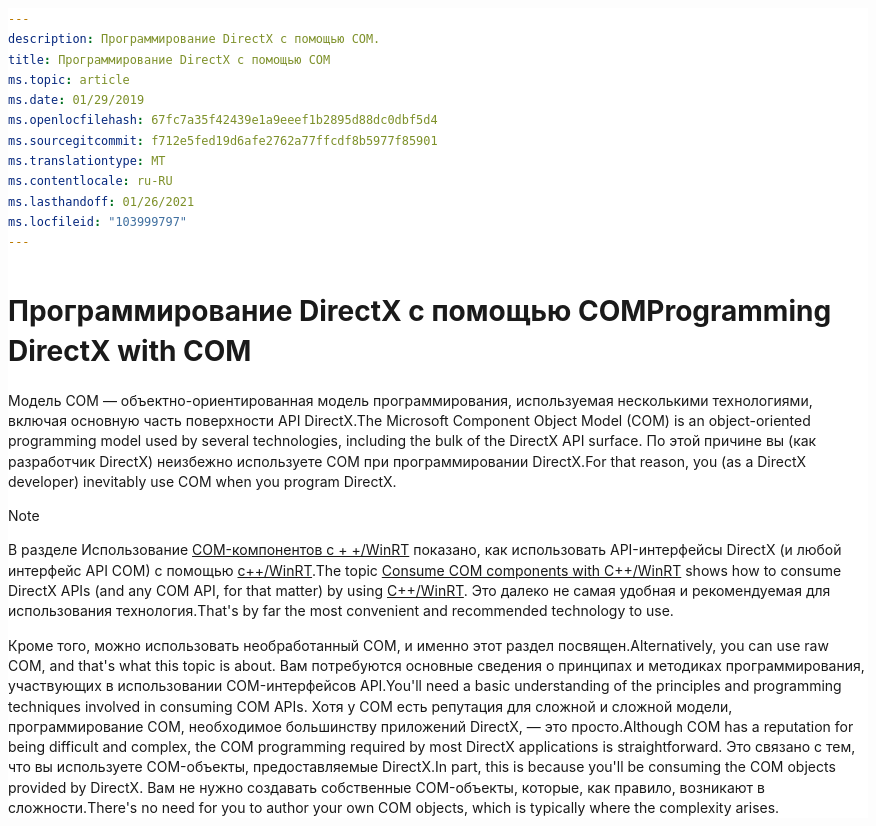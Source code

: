 ```yaml
---
description: Программирование DirectX с помощью COM.
title: Программирование DirectX с помощью COM
ms.topic: article
ms.date: 01/29/2019
ms.openlocfilehash: 67fc7a35f42439e1a9eeef1b2895d88dc0dbf5d4
ms.sourcegitcommit: f712e5fed19d6afe2762a77ffcdf8b5977f85901
ms.translationtype: MT
ms.contentlocale: ru-RU
ms.lasthandoff: 01/26/2021
ms.locfileid: "103999797"
---
```

# <a name="programming-directx-with-com"></a><span data-ttu-id="e7d1c-103">Программирование DirectX с помощью COM</span><span class="sxs-lookup"><span data-stu-id="e7d1c-103">Programming DirectX with COM</span></span>

<span data-ttu-id="e7d1c-104">Модель COM — объектно-ориентированная модель программирования, используемая несколькими технологиями, включая основную часть поверхности API DirectX.</span><span class="sxs-lookup"><span data-stu-id="e7d1c-104">The Microsoft Component Object Model (COM) is an object-oriented programming model used by several technologies, including the bulk of the DirectX API surface.</span></span> <span data-ttu-id="e7d1c-105">По этой причине вы (как разработчик DirectX) неизбежно используете COM при программировании DirectX.</span><span class="sxs-lookup"><span data-stu-id="e7d1c-105">For that reason, you (as a DirectX developer) inevitably use COM when you program DirectX.</span></span>

> [!NOTE]
> <span data-ttu-id="e7d1c-106">В разделе Использование [COM-компонентов с + +/WinRT](/windows/uwp/cpp-and-winrt-apis/consume-com) показано, как использовать API-интерфейсы DirectX (и любой интерфейс API COM) с помощью [c++/WinRT](/windows/uwp/cpp-and-winrt-apis/).</span><span class="sxs-lookup"><span data-stu-id="e7d1c-106">The topic [Consume COM components with C++/WinRT](/windows/uwp/cpp-and-winrt-apis/consume-com) shows how to consume DirectX APIs (and any COM API, for that matter) by using [C++/WinRT](/windows/uwp/cpp-and-winrt-apis/).</span></span> <span data-ttu-id="e7d1c-107">Это далеко не самая удобная и рекомендуемая для использования технология.</span><span class="sxs-lookup"><span data-stu-id="e7d1c-107">That's by far the most convenient and recommended technology to use.</span></span>

<span data-ttu-id="e7d1c-108">Кроме того, можно использовать необработанный COM, и именно этот раздел посвящен.</span><span class="sxs-lookup"><span data-stu-id="e7d1c-108">Alternatively, you can use raw COM, and that's what this topic is about.</span></span> <span data-ttu-id="e7d1c-109">Вам потребуются основные сведения о принципах и методиках программирования, участвующих в использовании COM-интерфейсов API.</span><span class="sxs-lookup"><span data-stu-id="e7d1c-109">You'll need a basic understanding of the principles and programming techniques involved in consuming COM APIs.</span></span> <span data-ttu-id="e7d1c-110">Хотя у COM есть репутация для сложной и сложной модели, программирование COM, необходимое большинству приложений DirectX, — это просто.</span><span class="sxs-lookup"><span data-stu-id="e7d1c-110">Although COM has a reputation for being difficult and complex, the COM programming required by most DirectX applications is straightforward.</span></span> <span data-ttu-id="e7d1c-111">Это связано с тем, что вы используете COM-объекты, предоставляемые DirectX.</span><span class="sxs-lookup"><span data-stu-id="e7d1c-111">In part, this is because you'll be consuming the COM objects provided by DirectX.</span></span> <span data-ttu-id="e7d1c-112">Вам не нужно создавать собственные COM-объекты, которые, как правило, возникают в сложности.</span><span class="sxs-lookup"><span data-stu-id="e7d1c-112">There's no need for you to author your own COM objects, which is typically where the complexity arises.</span></span>
